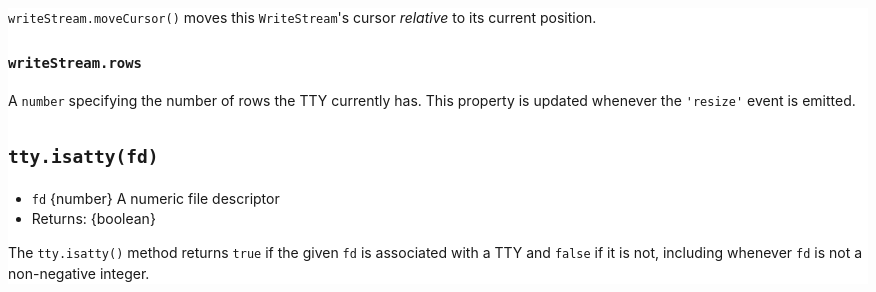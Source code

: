 `writeStream.moveCursor()` moves this `WriteStream`'s cursor *relative* to its
current position.

### `writeStream.rows`


A `number` specifying the number of rows the TTY currently has. This property
is updated whenever the `'resize'` event is emitted.

## `tty.isatty(fd)`


* `fd` {number} A numeric file descriptor
* Returns: {boolean}

The `tty.isatty()` method returns `true` if the given `fd` is associated with
a TTY and `false` if it is not, including whenever `fd` is not a non-negative
integer.

[`net.Socket` constructor]: net.md#net_new_net_socket_options
[`process.stderr`]: process.md#process_process_stderr
[`process.stdin`]: process.md#process_process_stdin
[`process.stdout`]: process.md#process_process_stdout
[`writeStream.getColorDepth()`]: #tty_writestream_getcolordepth_env

